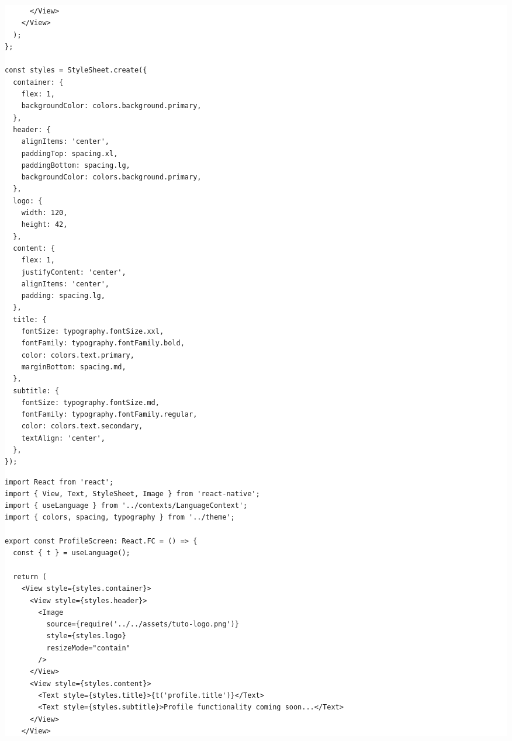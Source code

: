 ```typescriptreact
      </View>
    </View>
  );
};

const styles = StyleSheet.create({
  container: {
    flex: 1,
    backgroundColor: colors.background.primary,
  },
  header: {
    alignItems: 'center',
    paddingTop: spacing.xl,
    paddingBottom: spacing.lg,
    backgroundColor: colors.background.primary,
  },
  logo: {
    width: 120,
    height: 42,
  },
  content: {
    flex: 1,
    justifyContent: 'center',
    alignItems: 'center',
    padding: spacing.lg,
  },
  title: {
    fontSize: typography.fontSize.xxl,
    fontFamily: typography.fontFamily.bold,
    color: colors.text.primary,
    marginBottom: spacing.md,
  },
  subtitle: {
    fontSize: typography.fontSize.md,
    fontFamily: typography.fontFamily.regular,
    color: colors.text.secondary,
    textAlign: 'center',
  },
});
```

```typescriptreact
import React from 'react';
import { View, Text, StyleSheet, Image } from 'react-native';
import { useLanguage } from '../contexts/LanguageContext';
import { colors, spacing, typography } from '../theme';

export const ProfileScreen: React.FC = () => {
  const { t } = useLanguage();

  return (
    <View style={styles.container}>
      <View style={styles.header}>
        <Image
          source={require('../../assets/tuto-logo.png')}
          style={styles.logo}
          resizeMode="contain"
        />
      </View>
      <View style={styles.content}>
        <Text style={styles.title}>{t('profile.title')}</Text>
        <Text style={styles.subtitle}>Profile functionality coming soon...</Text>
      </View>
    </View>
```